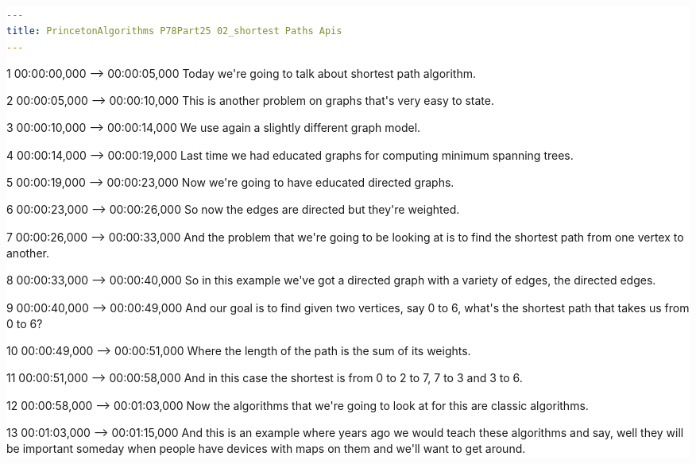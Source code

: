 ```yaml
---
title: PrincetonAlgorithms P78Part25 02_shortest Paths Apis
---
```


1
00:00:00,000 --> 00:00:05,000
Today we're going to talk about shortest path algorithm.

2
00:00:05,000 --> 00:00:10,000
This is another problem on graphs that's very easy to state.

3
00:00:10,000 --> 00:00:14,000
We use again a slightly different graph model.

4
00:00:14,000 --> 00:00:19,000
Last time we had educated graphs for computing minimum spanning trees.

5
00:00:19,000 --> 00:00:23,000
Now we're going to have educated directed graphs.

6
00:00:23,000 --> 00:00:26,000
So now the edges are directed but they're weighted.

7
00:00:26,000 --> 00:00:33,000
And the problem that we're going to be looking at is to find the shortest path from one vertex to another.

8
00:00:33,000 --> 00:00:40,000
So in this example we've got a directed graph with a variety of edges, the directed edges.

9
00:00:40,000 --> 00:00:49,000
And our goal is to find given two vertices, say 0 to 6, what's the shortest path that takes us from 0 to 6?

10
00:00:49,000 --> 00:00:51,000
Where the length of the path is the sum of its weights.

11
00:00:51,000 --> 00:00:58,000
And in this case the shortest is from 0 to 2 to 7, 7 to 3 and 3 to 6.

12
00:00:58,000 --> 00:01:03,000
Now the algorithms that we're going to look at for this are classic algorithms.

13
00:01:03,000 --> 00:01:15,000
And this is an example where years ago we would teach these algorithms and say, well they will be important someday when people have devices with maps on them and we'll want to get around.
